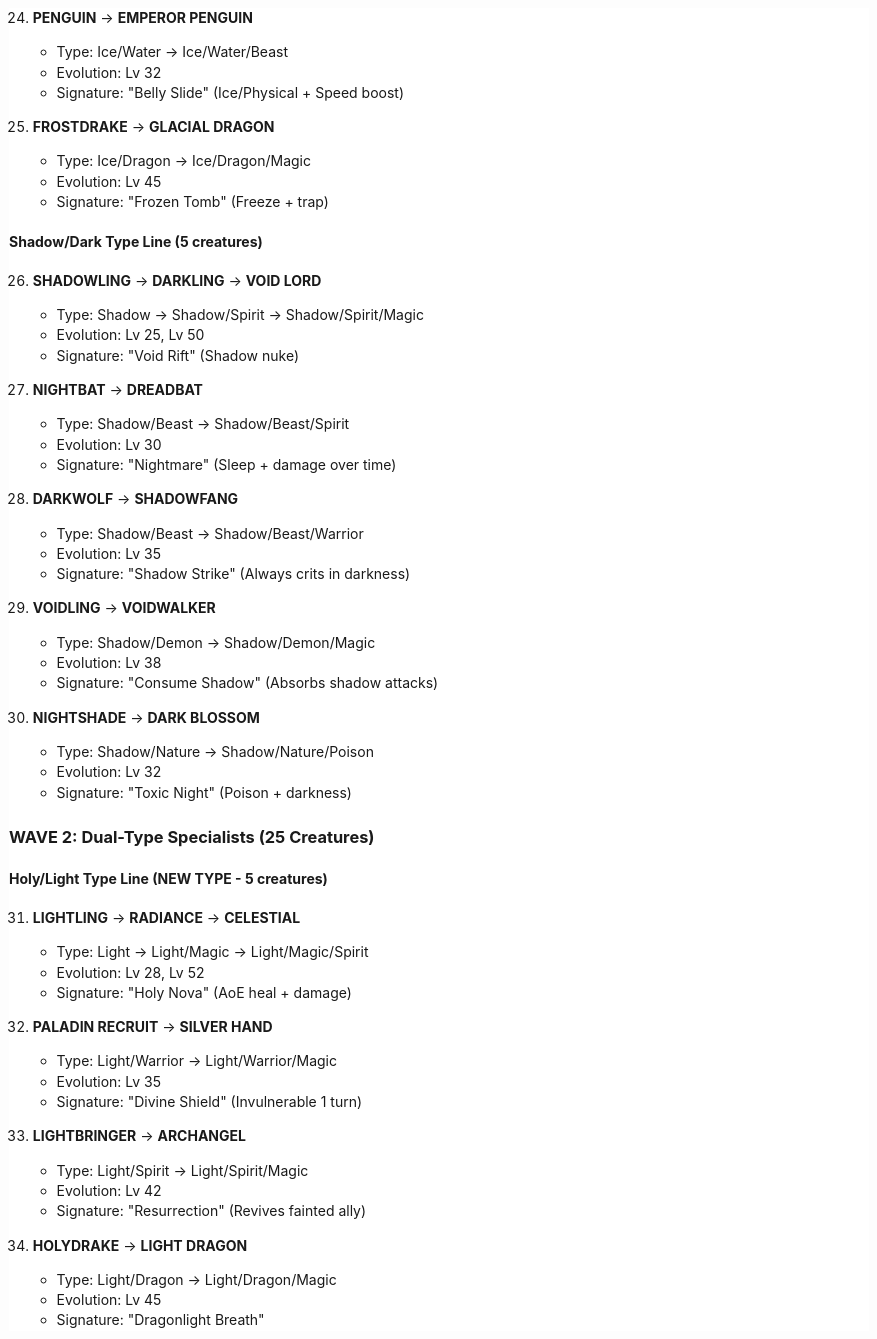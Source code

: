 24. **PENGUIN** → **EMPEROR PENGUIN**
    - Type: Ice/Water → Ice/Water/Beast
    - Evolution: Lv 32
    - Signature: "Belly Slide" (Ice/Physical + Speed boost)

25. **FROSTDRAKE** → **GLACIAL DRAGON**
    - Type: Ice/Dragon → Ice/Dragon/Magic
    - Evolution: Lv 45
    - Signature: "Frozen Tomb" (Freeze + trap)

#### **Shadow/Dark Type Line (5 creatures)**
26. **SHADOWLING** → **DARKLING** → **VOID LORD**
    - Type: Shadow → Shadow/Spirit → Shadow/Spirit/Magic
    - Evolution: Lv 25, Lv 50
    - Signature: "Void Rift" (Shadow nuke)

27. **NIGHTBAT** → **DREADBAT**
    - Type: Shadow/Beast → Shadow/Beast/Spirit
    - Evolution: Lv 30
    - Signature: "Nightmare" (Sleep + damage over time)

28. **DARKWOLF** → **SHADOWFANG**
    - Type: Shadow/Beast → Shadow/Beast/Warrior
    - Evolution: Lv 35
    - Signature: "Shadow Strike" (Always crits in darkness)

29. **VOIDLING** → **VOIDWALKER**
    - Type: Shadow/Demon → Shadow/Demon/Magic
    - Evolution: Lv 38
    - Signature: "Consume Shadow" (Absorbs shadow attacks)

30. **NIGHTSHADE** → **DARK BLOSSOM**
    - Type: Shadow/Nature → Shadow/Nature/Poison
    - Evolution: Lv 32
    - Signature: "Toxic Night" (Poison + darkness)

### WAVE 2: Dual-Type Specialists (25 Creatures)

#### **Holy/Light Type Line (NEW TYPE - 5 creatures)**
31. **LIGHTLING** → **RADIANCE** → **CELESTIAL**
    - Type: Light → Light/Magic → Light/Magic/Spirit
    - Evolution: Lv 28, Lv 52
    - Signature: "Holy Nova" (AoE heal + damage)

32. **PALADIN RECRUIT** → **SILVER HAND**
    - Type: Light/Warrior → Light/Warrior/Magic
    - Evolution: Lv 35
    - Signature: "Divine Shield" (Invulnerable 1 turn)

33. **LIGHTBRINGER** → **ARCHANGEL**
    - Type: Light/Spirit → Light/Spirit/Magic
    - Evolution: Lv 42
    - Signature: "Resurrection" (Revives fainted ally)

34. **HOLYDRAKE** → **LIGHT DRAGON**
    - Type: Light/Dragon → Light/Dragon/Magic
    - Evolution: Lv 45
    - Signature: "Dragonlight Breath"

